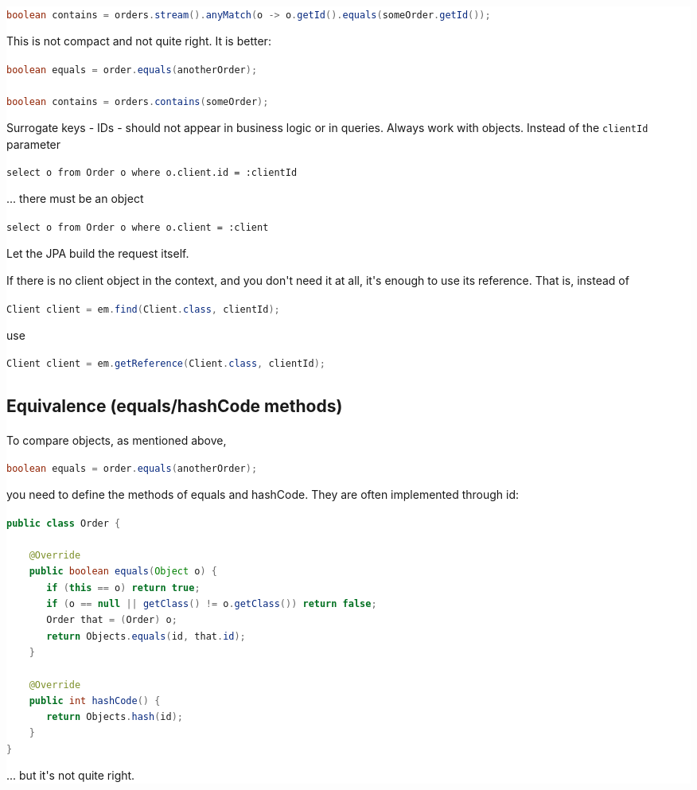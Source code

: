 ```java
boolean contains = orders.stream().anyMatch(o -> o.getId().equals(someOrder.getId());
```
This is not compact and not quite right. It is better:

```java
boolean equals = order.equals(anotherOrder);

boolean contains = orders.contains(someOrder);
```

Surrogate keys - IDs - should not appear in business logic or in queries.
Always work with objects.
Instead of the `clientId` parameter

```jpaql
select o from Order o where o.client.id = :clientId
```
... there must be an object

```jpaql
select o from Order o where o.client = :client
```

Let the JPA build the request itself.

If there is no client object in the context, and you don't need it at all, it's enough to use its reference.
That is, instead of
```java
Client client = em.find(Client.class, clientId);
```
use
```java
Client client = em.getReference(Client.class, clientId);
```

## Equivalence (equals/hashCode methods)
To compare objects, as mentioned above,
```java
boolean equals = order.equals(anotherOrder);
```
you need to define the methods of equals and hashCode.
They are often implemented through id:

```java
public class Order {

    @Override
    public boolean equals(Object o) {
       if (this == o) return true;
       if (o == null || getClass() != o.getClass()) return false;
       Order that = (Order) o;
       return Objects.equals(id, that.id);
    }
    
    @Override
    public int hashCode() {
       return Objects.hash(id);
    }
}
```
... but it's not quite right.
